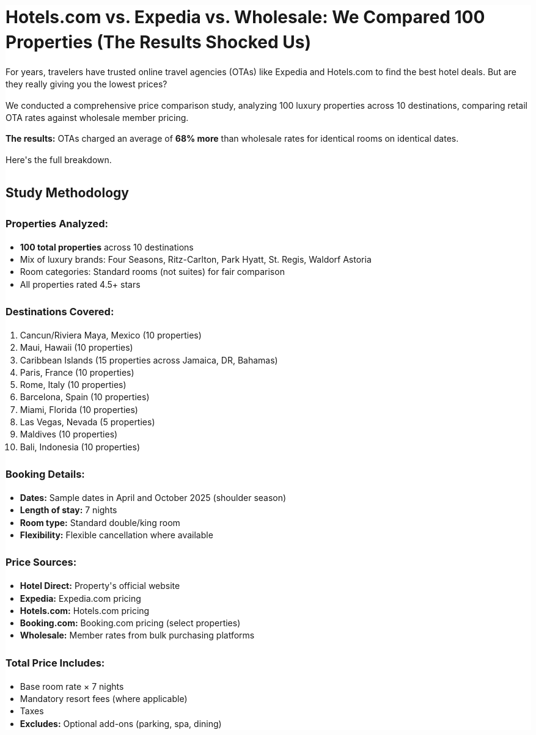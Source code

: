 # Hotels.com vs. Expedia vs. Wholesale: We Compared 100 Properties (The Results Shocked Us)

For years, travelers have trusted online travel agencies (OTAs) like Expedia and Hotels.com to find the best hotel deals. But are they really giving you the lowest prices?

We conducted a comprehensive price comparison study, analyzing 100 luxury properties across 10 destinations, comparing retail OTA rates against wholesale member pricing.

**The results:** OTAs charged an average of **68% more** than wholesale rates for identical rooms on identical dates.

Here's the full breakdown.

## Study Methodology

### Properties Analyzed:
- **100 total properties** across 10 destinations
- Mix of luxury brands: Four Seasons, Ritz-Carlton, Park Hyatt, St. Regis, Waldorf Astoria
- Room categories: Standard rooms (not suites) for fair comparison
- All properties rated 4.5+ stars

### Destinations Covered:
1. Cancun/Riviera Maya, Mexico (10 properties)
2. Maui, Hawaii (10 properties)
3. Caribbean Islands (15 properties across Jamaica, DR, Bahamas)
4. Paris, France (10 properties)
5. Rome, Italy (10 properties)
6. Barcelona, Spain (10 properties)
7. Miami, Florida (10 properties)
8. Las Vegas, Nevada (5 properties)
9. Maldives (10 properties)
10. Bali, Indonesia (10 properties)

### Booking Details:
- **Dates:** Sample dates in April and October 2025 (shoulder season)
- **Length of stay:** 7 nights
- **Room type:** Standard double/king room
- **Flexibility:** Flexible cancellation where available

### Price Sources:
- **Hotel Direct:** Property's official website
- **Expedia:** Expedia.com pricing
- **Hotels.com:** Hotels.com pricing
- **Booking.com:** Booking.com pricing (select properties)
- **Wholesale:** Member rates from bulk purchasing platforms

### Total Price Includes:
- Base room rate × 7 nights
- Mandatory resort fees (where applicable)
- Taxes
- **Excludes:** Optional add-ons (parking, spa, dining)
